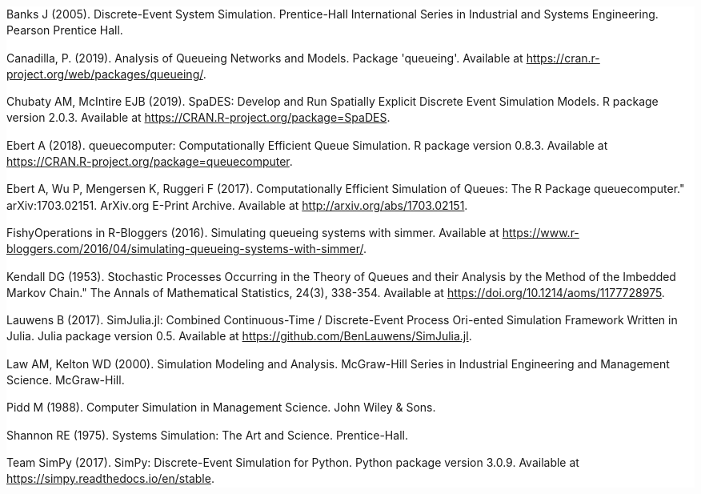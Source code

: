 Banks J (2005).
Discrete-Event System Simulation.
Prentice-Hall International Series in Industrial and Systems Engineering.
Pearson Prentice Hall.

Canadilla, P. (2019).
Analysis of Queueing Networks and Models.
Package 'queueing'.
Available at <https://cran.r-project.org/web/packages/queueing/>.

Chubaty AM, McIntire EJB (2019).
SpaDES: Develop and Run Spatially Explicit Discrete Event Simulation Models.
R package version 2.0.3.
Available at <https://CRAN.R-project.org/package=SpaDES>.

Ebert A (2018).
queuecomputer: Computationally Efficient Queue Simulation.
R package version 0.8.3.
Available at <https://CRAN.R-project.org/package=queuecomputer>.

Ebert A, Wu P, Mengersen K, Ruggeri F (2017).
Computationally Efficient Simulation of Queues: The R Package queuecomputer." arXiv:1703.02151. ArXiv.org E-Print Archive. Available at <http://arxiv.org/abs/1703.02151>.

FishyOperations in R-Bloggers (2016).
Simulating queueing systems with simmer.
Available at <https://www.r-bloggers.com/2016/04/simulating-queueing-systems-with-simmer/>.

Kendall DG (1953).
Stochastic Processes Occurring in the Theory of Queues and their Analysis by the Method of the Imbedded Markov Chain." The Annals of Mathematical Statistics, 24(3), 338-354. Available at <https://doi.org/10.1214/aoms/1177728975>.

Lauwens B (2017).
SimJulia.jl: Combined Continuous-Time / Discrete-Event Process Ori-ented Simulation Framework Written in Julia.
Julia package version 0.5.
Available at <https://github.com/BenLauwens/SimJulia.jl>.

Law AM, Kelton WD (2000).
Simulation Modeling and Analysis.
McGraw-Hill Series in Industrial Engineering and Management Science.
McGraw-Hill.

Pidd M (1988).
Computer Simulation in Management Science.
John Wiley & Sons.

Shannon RE (1975).
Systems Simulation: The Art and Science.
Prentice-Hall.

Team SimPy (2017).
SimPy: Discrete-Event Simulation for Python.
Python package version 3.0.9.
Available at <https://simpy.readthedocs.io/en/stable>.
